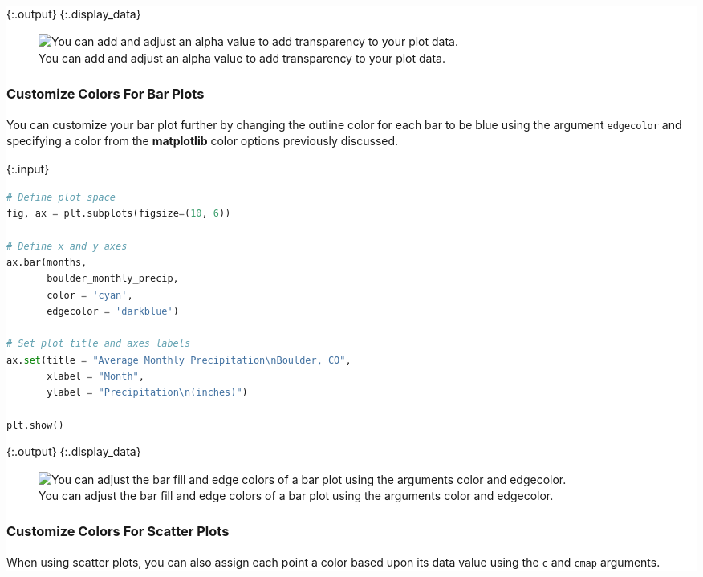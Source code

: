 {:.output}
{:.display_data}

<figure>

<img src = "{{ site.url }}/images/courses/plot-data-in-python/01-plot-with-matplotlib/intro-to-plotting-matplotlib/2019-09-11-plot-with-matplotlib-01-intro-plotting-matplotlib/2019-09-11-plot-with-matplotlib-01-intro-plotting-matplotlib_31_0.png" alt = "You can add and adjust an alpha value to add transparency to your plot data.">
<figcaption>You can add and adjust an alpha value to add transparency to your plot data.</figcaption>

</figure>




### Customize Colors For Bar Plots

You can customize your bar plot further by changing the outline color for each bar to be blue using the argument `edgecolor` and specifying a color from the **matplotlib** color options previously discussed. 

{:.input}
```python
# Define plot space
fig, ax = plt.subplots(figsize=(10, 6))

# Define x and y axes
ax.bar(months, 
       boulder_monthly_precip,
       color = 'cyan',
       edgecolor = 'darkblue')

# Set plot title and axes labels
ax.set(title = "Average Monthly Precipitation\nBoulder, CO",
       xlabel = "Month",
       ylabel = "Precipitation\n(inches)")

plt.show()
```

{:.output}
{:.display_data}

<figure>

<img src = "{{ site.url }}/images/courses/plot-data-in-python/01-plot-with-matplotlib/intro-to-plotting-matplotlib/2019-09-11-plot-with-matplotlib-01-intro-plotting-matplotlib/2019-09-11-plot-with-matplotlib-01-intro-plotting-matplotlib_33_0.png" alt = "You can adjust the bar fill and edge colors of a bar plot using the arguments color and edgecolor.">
<figcaption>You can adjust the bar fill and edge colors of a bar plot using the arguments color and edgecolor.</figcaption>

</figure>




### Customize Colors For Scatter Plots

When using scatter plots, you can also assign each point a color based upon its data value using the `c` and `cmap` arguments.
